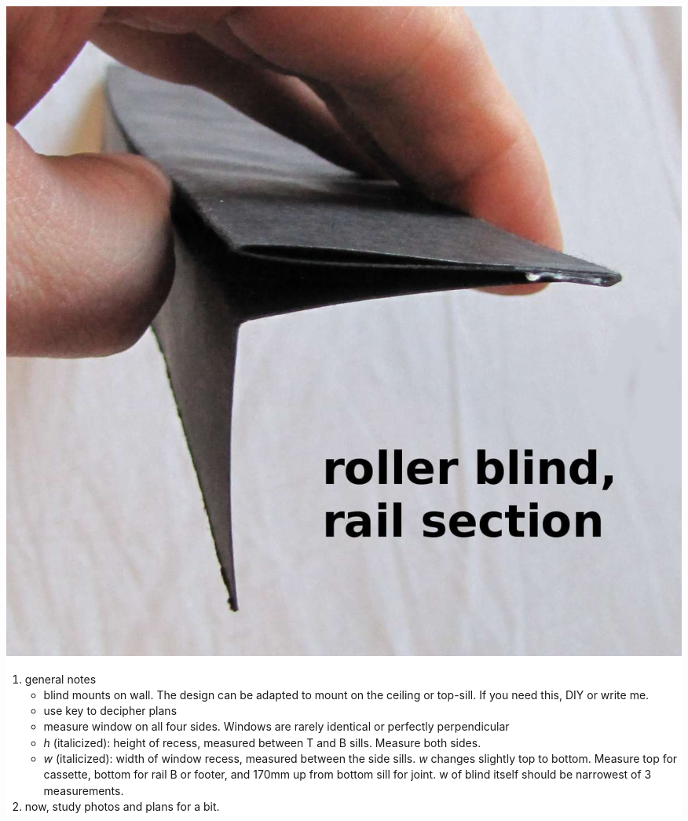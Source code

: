 ![photo: roller blind, rail section](/img/photo/roller-blind-rail-section.jpg)

1. general notes
    - blind mounts on wall. The design can be adapted to mount on the ceiling or top-sill. If you need this, DIY or write me.
    - use key to decipher plans
    - measure window on all four sides. Windows are rarely identical or perfectly perpendicular
    - _h_ (italicized): height of recess, measured between T and B sills. Measure both sides.
    - _w_ (italicized): width of window recess, measured between the side sills. _w_ changes slightly top to bottom. Measure top for cassette, bottom for rail B or footer, and 170mm up from bottom sill for joint. w of blind itself should be narrowest of 3 measurements.
2. now, study photos and plans for a bit.
